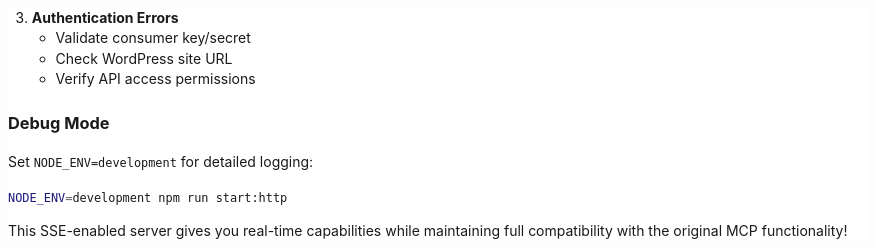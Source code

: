 3. **Authentication Errors**
   - Validate consumer key/secret
   - Check WordPress site URL
   - Verify API access permissions

### Debug Mode

Set `NODE_ENV=development` for detailed logging:

```bash
NODE_ENV=development npm run start:http
```

This SSE-enabled server gives you real-time capabilities while maintaining full compatibility with the original MCP functionality! 